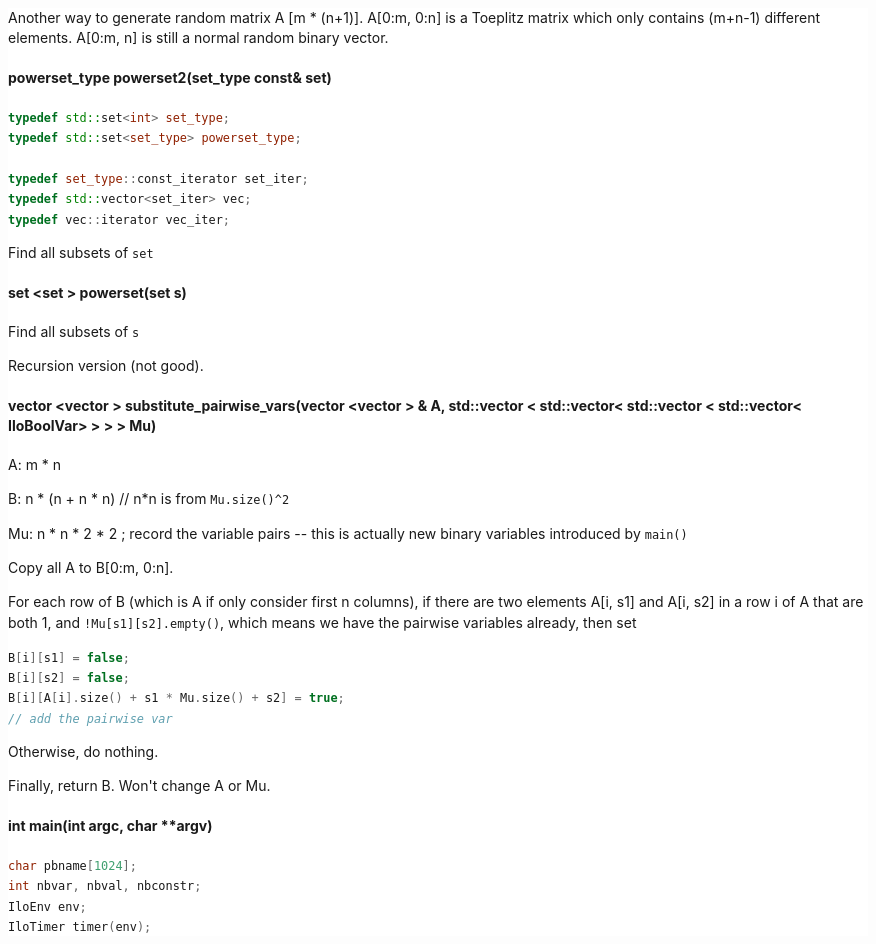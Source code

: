 Another way to generate random matrix A [m * (n+1)]. A[0:m, 0:n] is a Toeplitz matrix which only contains (m+n-1) different elements. A[0:m, n] is still a normal random binary vector.



#### powerset_type powerset2(set_type const& set)

```c++
typedef std::set<int> set_type;
typedef std::set<set_type> powerset_type;

typedef set_type::const_iterator set_iter;
typedef std::vector<set_iter> vec;
typedef vec::iterator vec_iter;
```

Find all subsets of `set`



#### set <set <int> > powerset(set <int> s)

Find all subsets of `s`

Recursion version (not good).  



#### vector <vector <bool> > substitute_pairwise_vars(vector <vector <bool> > & A, std::vector < std::vector< std::vector < std::vector< IloBoolVar> > > > Mu)

A: m * n 

B: n * (n + n * n)  // n*n is from `Mu.size()^2`

Mu: n * n * 2 * 2 ; record the variable pairs -- this is actually new binary variables introduced by `main()`

Copy all A to B[0:m, 0:n].

For each row of B (which is A if only consider first n columns), if there are two elements A[i, s1] and A[i, s2] in a row i of A that are both 1, and `!Mu[s1][s2].empty()`, which means we have the pairwise variables already, then set

```c++
B[i][s1] = false;
B[i][s2] = false;
B[i][A[i].size() + s1 * Mu.size() + s2] = true;
// add the pairwise var
```

Otherwise, do nothing.

Finally, return B. Won't change A  or Mu.



#### int main(int argc, char **argv)

```c++
char pbname[1024];
int nbvar, nbval, nbconstr;
IloEnv env;
IloTimer timer(env);
```
